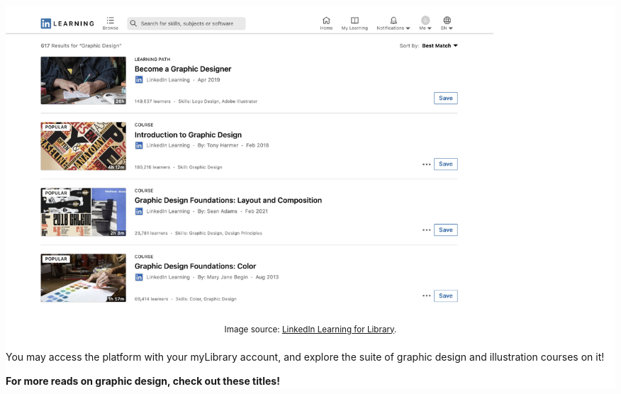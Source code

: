 <a href="https://eresources.nlb.gov.sg/main/linkedin.html"><img style="width: 80%;" alt="LinkedIn Learning for Library site screenshot." src="/images/diyresources/secondary/tt-gd-6.png"></a>
<p style="text-align: center;"><sup>Image source: <a href="https://eresources.nlb.gov.sg/main/linkedin.html">LinkedIn Learning for Library</a>.</sup></p>

You may access the platform with your myLibrary account, and explore the suite of graphic design and illustration courses on it!

**For more reads on graphic design, check out these titles!**
